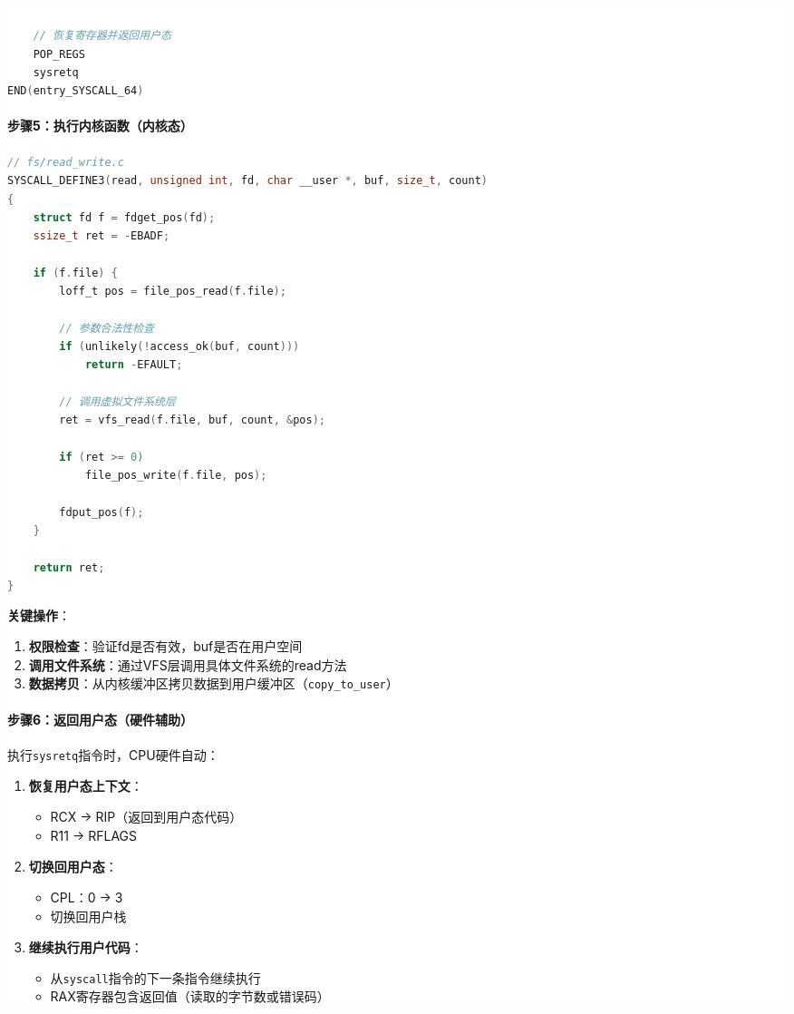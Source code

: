 ```c

    // 恢复寄存器并返回用户态
    POP_REGS
    sysretq
END(entry_SYSCALL_64)
```

#### 步骤5：执行内核函数（内核态）

```c
// fs/read_write.c
SYSCALL_DEFINE3(read, unsigned int, fd, char __user *, buf, size_t, count)
{
    struct fd f = fdget_pos(fd);
    ssize_t ret = -EBADF;

    if (f.file) {
        loff_t pos = file_pos_read(f.file);

        // 参数合法性检查
        if (unlikely(!access_ok(buf, count)))
            return -EFAULT;

        // 调用虚拟文件系统层
        ret = vfs_read(f.file, buf, count, &pos);

        if (ret >= 0)
            file_pos_write(f.file, pos);

        fdput_pos(f);
    }

    return ret;
}
```

**关键操作**：
1. **权限检查**：验证fd是否有效，buf是否在用户空间
2. **调用文件系统**：通过VFS层调用具体文件系统的read方法
3. **数据拷贝**：从内核缓冲区拷贝数据到用户缓冲区（`copy_to_user`）

#### 步骤6：返回用户态（硬件辅助）

执行`sysretq`指令时，CPU硬件自动：

1. **恢复用户态上下文**：
   - RCX → RIP（返回到用户态代码）
   - R11 → RFLAGS

2. **切换回用户态**：
   - CPL：0 → 3
   - 切换回用户栈

3. **继续执行用户代码**：
   - 从`syscall`指令的下一条指令继续执行
   - RAX寄存器包含返回值（读取的字节数或错误码）
